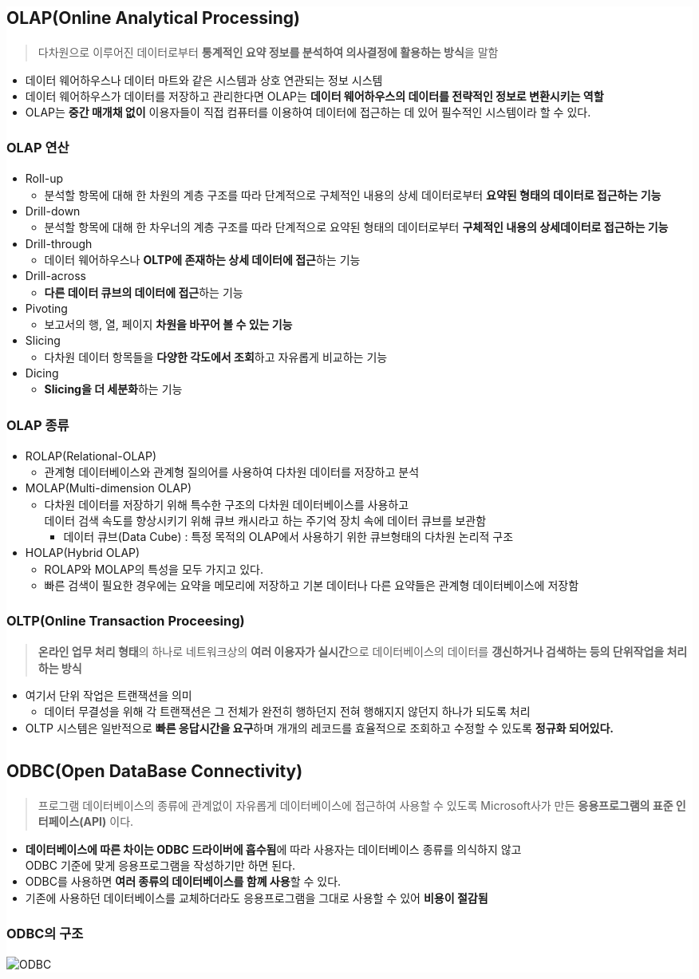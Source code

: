 ## OLAP(Online Analytical Processing)
>다차원으로 이루어진 데이터로부터 **통계적인 요약 정보를 분석하여 의사결정에 활용하는 방식**을 말함
- 데이터 웨어하우스나 데이터 마트와 같은 시스템과 상호 연관되는 정보 시스템
- 데이터 웨어하우스가 데이터를 저장하고 관리한다면 OLAP는 **데이터 웨어하우스의 데이터를 전략적인 정보로 변환시키는 역할**
- OLAP는 **중간 매개채 없이** 이용자들이 직접 컴퓨터를 이용하여 데이터에 접근하는 데 있어 필수적인 시스템이라 할 수 있다.
### OLAP 연산
- Roll-up
    - 분석할 항목에 대해 한 차원의 계층 구조를 따라 단계적으로 구체적인 내용의 상세 데이터로부터 **요약된 형태의 데이터로 접근하는 기능**
- Drill-down
    - 분석할 항목에 대해 한 차우너의 계층 구조를 따라 단계적으로 요약된 형태의 데이터로부터 **구체적인 내용의 상세데이터로 접근하는 기능**
- Drill-through
    - 데이터 웨어하우스나 **OLTP에 존재하는 상세 데이터에 접근**하는 기능
- Drill-across
    - **다른 데이터 큐브의 데이터에 접근**하는 기능
- Pivoting
    - 보고서의 행, 열, 페이지 **차원을 바꾸어 볼 수 있는 기능**
- Slicing
    - 다차원 데이터 항목들을 **다양한 각도에서 조회**하고 자유롭게 비교하는 기능
- Dicing 
    - **Slicing을 더 세분화**하는 기능
### OLAP 종류
- ROLAP(Relational-OLAP)
    - 관계형 데이터베이스와 관계형 질의어를 사용하여 다차원 데이터를 저장하고 분석
- MOLAP(Multi-dimension OLAP)
    - 다차원 데이터를 저장하기 위해 특수한 구조의 다차원 데이터베이스를 사용하고 <Br>데이터 검색 속도를 향상시키기 위해 큐브 캐시라고 하는 주기억 장치 속에 데이터 큐브를 보관함
        - 데이터 큐브(Data Cube) : 특정 목적의 OLAP에서 사용하기 위한 큐브형태의 다차원 논리적 구조
- HOLAP(Hybrid OLAP)
    - ROLAP와 MOLAP의 특성을 모두 가지고 있다.
    - 빠른 검색이 필요한 경우에는 요약을 메모리에 저장하고 기본 데이터나 다른 요약들은 관계형 데이터베이스에 저장함

### OLTP(Online Transaction Proceesing)
>**온라인 업무 처리 형태**의 하나로 네트워크상의 **여러 이용자가 실시간**으로 데이터베이스의 데이터를 **갱신하거나 검색하는 등의 단위작업을 처리하는 방식**
- 여기서 단위 작업은 트랜잭션을 의미
    - 데이터 무결성을 위해 각 트랜잭션은 그 전체가 완전히 행하던지 전혀 행해지지 않던지 하나가 되도록 처리
- OLTP 시스템은 일반적으로 **빠른 응답시간을 요구**하며 개개의 레코드를 효율적으로 조회하고 수정할 수 있도록 **정규화 되어있다.**

## ODBC(Open DataBase Connectivity)
> 프로그램 데이터베이스의 종류에 관계없이 자유롭게 데이터베이스에 접근하여 사용할 수 있도록 Microsoft사가 만든 **응용프로그램의 표준 인터페이스(API)** 이다.
- **데이터베이스에 따른 차이는 ODBC 드라이버에 흡수됨**에 따라 사용자는 데이터베이스 종류를 의식하지 않고<br> ODBC 기준에 맞게 응용프로그램을 작성하기만 하면 된다.
- ODBC를 사용하면 **여러 종류의 데이터베이스를 함꼐 사용**할 수 있다.
- 기존에 사용하던 데이터베이스를 교체하더라도 응용프로그램을 그대로 사용할 수 있어 **비용이 절감됨**
### ODBC의 구조

![ODBC](https://user-images.githubusercontent.com/60641307/80305107-c4665700-87f5-11ea-9919-5cb0d706d55f.jpg)
